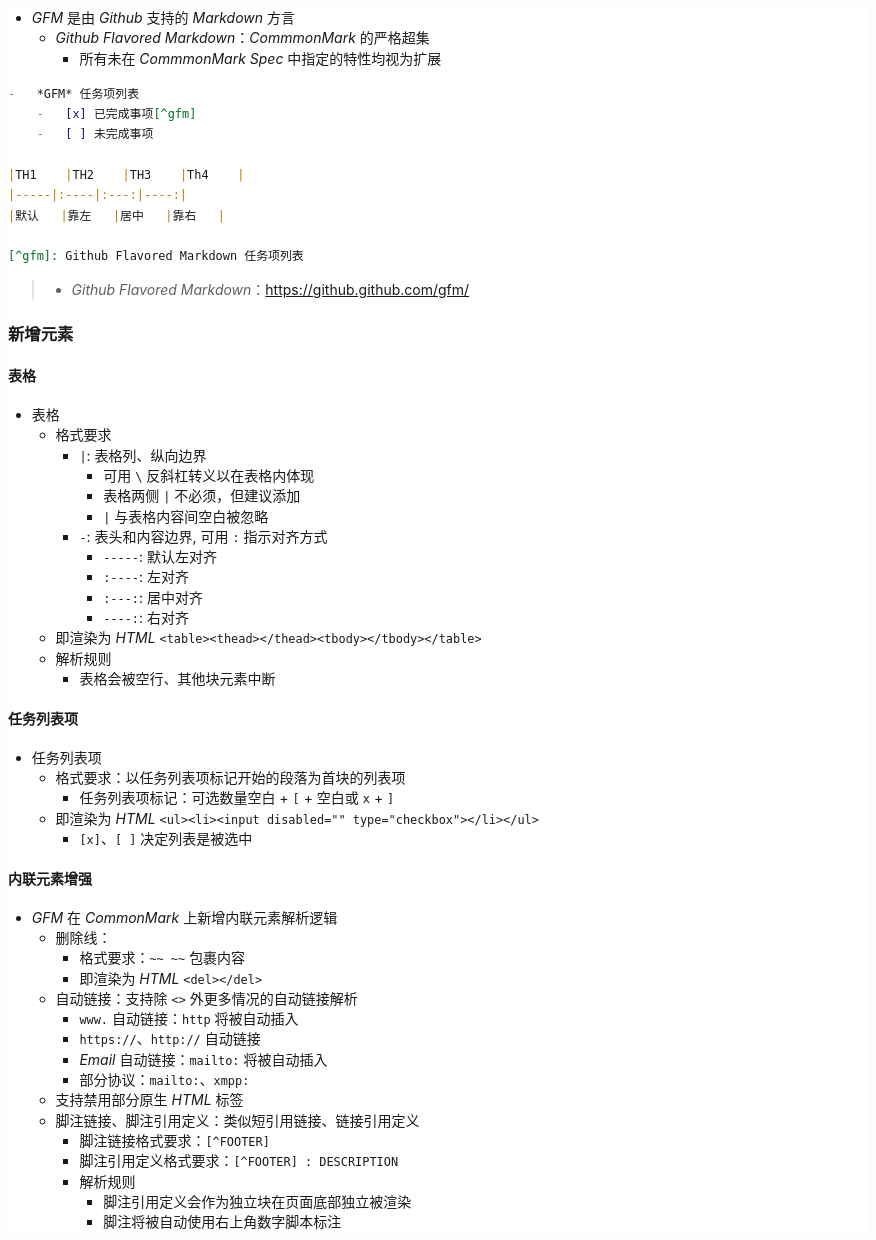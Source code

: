 -   *GFM* 是由 *Github* 支持的 *Markdown* 方言
    -   *Github Flavored Markdown*：*CommmonMark* 的严格超集
        -   所有未在 *CommmonMark Spec* 中指定的特性均视为扩展

``````md
-   *GFM* 任务项列表
    -   [x] 已完成事项[^gfm]
    -   [ ] 未完成事项

|TH1    |TH2    |TH3    |Th4    |
|-----|:----|:---:|----:|
|默认   |靠左   |居中   |靠右   |

[^gfm]: Github Flavored Markdown 任务项列表
``````

> - *Github Flavored Markdown*：<https://github.github.com/gfm/>

### 新增元素

####    表格

-   表格
    -   格式要求
        -   `|`: 表格列、纵向边界
            -   可用 `\` 反斜杠转义以在表格内体现
            -   表格两侧 `|` 不必须，但建议添加
            -   `|` 与表格内容间空白被忽略
        -   `-`: 表头和内容边界, 可用 `:` 指示对齐方式
            -   `-----`: 默认左对齐
            -   `:----`: 左对齐
            -   `:---:`: 居中对齐
            -   `----:`: 右对齐
    -   即渲染为 *HTML* `<table><thead></thead><tbody></tbody></table>`
    -   解析规则
        -   表格会被空行、其他块元素中断

####    任务列表项

-   任务列表项
    -   格式要求：以任务列表项标记开始的段落为首块的列表项
        -   任务列表项标记：可选数量空白 + `[` + 空白或 `x` + `]`
    -   即渲染为 *HTML* `<ul><li><input disabled="" type="checkbox"></li></ul>`
        -   `[x]`、`[ ]` 决定列表是被选中

####    内联元素增强

-   *GFM* 在 *CommonMark* 上新增内联元素解析逻辑
    -   删除线：
        -   格式要求：`~~ ~~` 包裹内容
        -   即渲染为 *HTML* `<del></del>`
    -   自动链接：支持除 `<>` 外更多情况的自动链接解析
        -   `www.` 自动链接：`http` 将被自动插入
        -   `https://`、`http://` 自动链接
        -   *Email* 自动链接：`mailto:` 将被自动插入
        -   部分协议：`mailto:`、`xmpp:`
    -   支持禁用部分原生 *HTML* 标签
    -   脚注链接、脚注引用定义：类似短引用链接、链接引用定义
        -   脚注链接格式要求：`[^FOOTER]`
        -   脚注引用定义格式要求：`[^FOOTER] : DESCRIPTION`
        -   解析规则
            -   脚注引用定义会作为独立块在页面底部独立被渲染
            -   脚注将被自动使用右上角数字脚本标注


[链接标签]: URI_LINK "链接标题"
[图片标签]: URI_IMG "图片标题"